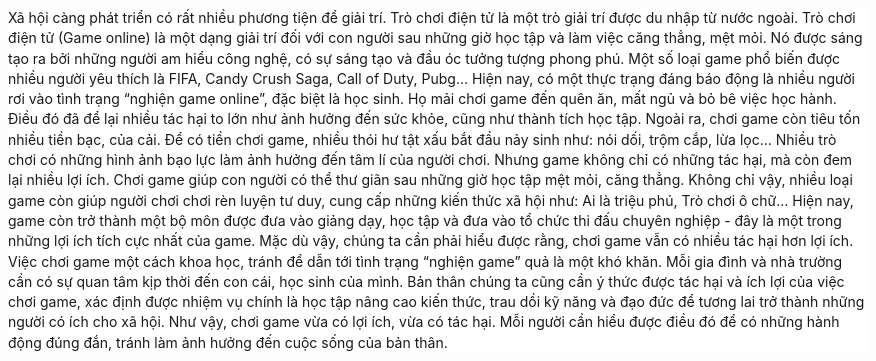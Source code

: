 Xã hội càng phát triển có rất nhiều phương tiện để giải trí. Trò chơi điện tử là một trò giải trí được du nhập từ nước ngoài.
Trò chơi điện tử \(Game online\) là một dạng giải trí đối với con người sau những giờ học tập và làm việc căng thẳng, mệt mỏi. Nó được sáng tạo ra bởi những người am hiểu công nghệ, có sự sáng tạo và đầu óc tưởng tượng phong phú. Một số loại game phổ biến được nhiều người yêu thích là FIFA, Candy Crush Saga, Call of Duty, Pubg…
Hiện nay, có một thực trạng đáng báo động là nhiều người rơi vào tình trạng “nghiện game online”, đặc biệt là học sinh. Họ mải chơi game đến quên ăn, mất ngủ và bỏ bê việc học hành. Điều đó đã để lại nhiều tác hại to lớn như ảnh hưởng đến sức khỏe, cũng như thành tích học tập. Ngoài ra, chơi game còn tiêu tốn nhiều tiền bạc, của cải. Để có tiền chơi game, nhiều thói hư tật xấu bắt đầu nảy sinh như: nói dối, trộm cắp, lừa lọc… Nhiều trò chơi có những hình ảnh bạo lực làm ảnh hưởng đến tâm lí của người chơi.
Nhưng game không chỉ có những tác hại, mà còn đem lại nhiều lợi ích. Chơi game giúp con người có thể thư giãn sau những giờ học tập mệt mỏi, căng thẳng. Không chỉ vậy, nhiều loại game còn giúp người chơi chơi rèn luyện tư duy, cung cấp những kiến thức xã hội như: Ai là triệu phú, Trò chơi ô chữ… Hiện nay, game còn trở thành một bộ môn được đưa vào giảng dạy, học tập và đưa vào tổ chức thi đấu chuyên nghiệp - đây là một trong những lợi ích tích cực nhất của game.
Mặc dù vậy, chúng ta cần phải hiểu được rằng, chơi game vẫn có nhiều tác hại hơn lợi ích. Việc chơi game một cách khoa học, tránh để dẫn tới tình trạng “nghiện game” quả là một khó khăn. Mỗi gia đình và nhà trường cần có sự quan tâm kịp thời đến con cái, học sinh của mình. Bản thân chúng ta cũng cần ý thức được tác hại và ích lợi của việc chơi game, xác định được nhiệm vụ chính là học tập nâng cao kiến thức, trau dồi kỹ năng và đạo đức để tương lai trở thành những người có ích cho xã hội.
Như vậy, chơi game vừa có lợi ích, vừa có tác hại. Mỗi người cần hiểu được điều đó để có những hành động đúng đắn, tránh làm ảnh hưởng đến cuộc sống của bản thân.
